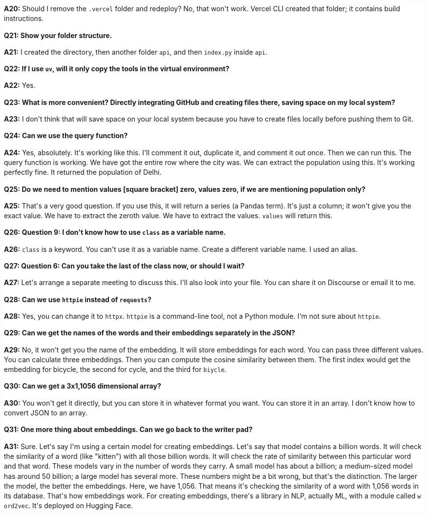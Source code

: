 **A20:** Should I remove the `.vercel` folder and redeploy? No, that won't work. Vercel CLI created that folder; it contains build instructions.

**Q21: Show your folder structure.**

**A21:** I created the directory, then another folder `api`, and then `index.py` inside `api`.

**Q22: If I use `uv`, will it only copy the tools in the virtual environment?**

**A22:** Yes.

**Q23: What is more convenient? Directly integrating GitHub and creating files there, saving space on my local system?**

**A23:** I don't think that will save space on your local system because you have to create files locally before pushing them to Git.

**Q24: Can we use the query function?**

**A24:** Yes, absolutely. It's working like this. I'll comment it out, duplicate it, and comment it out once. Then we can run this. The query function is working. We have got the entire row where the city was. We can extract the population using this. It's working perfectly fine. It returned the population of Delhi.

**Q25: Do we need to mention values [square bracket] zero, values zero, if we are mentioning population only?**

**A25:** That's a very good question. If you use this, it will return a series (a Pandas term). It's just a column; it won't give you the exact value. We have to extract the zeroth value. We have to extract the values. `values` will return this.

**Q26: Question 9: I don't know how to use `class` as a variable name.**

**A26:** `class` is a keyword. You can't use it as a variable name. Create a different variable name. I used an alias.

**Q27: Question 6: Can you take the last of the class now, or should I wait?**

**A27:** Let's arrange a separate meeting to discuss this. I'll also look into your file. You can share it on Discourse or email it to me.

**Q28: Can we use `httpie` instead of `requests`?**

**A28:** Yes, you can change it to `httpx`. `httpie` is a command-line tool, not a Python module. I'm not sure about `httpie`.

**Q29: Can we get the names of the words and their embeddings separately in the JSON?**

**A29:** No, it won't get you the name of the embedding. It will store embeddings for each word. You can pass three different values. You can calculate three embeddings. Then you can compute the cosine similarity between them. The first index would get the embedding for bicycle, the second for cycle, and the third for `biycle`.

**Q30: Can we get a 3x1,1056 dimensional array?**

**A30:** You won't get it directly, but you can store it in whatever format you want. You can store it in an array. I don't know how to convert JSON to an array.

**Q31: One more thing about embeddings. Can we go back to the writer pad?**

**A31:** Sure. Let's say I'm using a certain model for creating embeddings. Let's say that model contains a billion words. It will check the similarity of a word (like "kitten") with all those billion words. It will check the rate of similarity between this particular word and that word. These models vary in the number of words they carry. A small model has about a billion; a medium-sized model has around 50 billion; a large model has several more. These numbers might be a bit wrong, but that's the distinction. The larger the model, the better the embeddings. Here, we have 1,056. That means it's checking the similarity of a word with 1,056 words in its database. That's how embeddings work. For creating embeddings, there's a library in NLP, actually ML, with a module called `word2vec`. It's deployed on Hugging Face.
